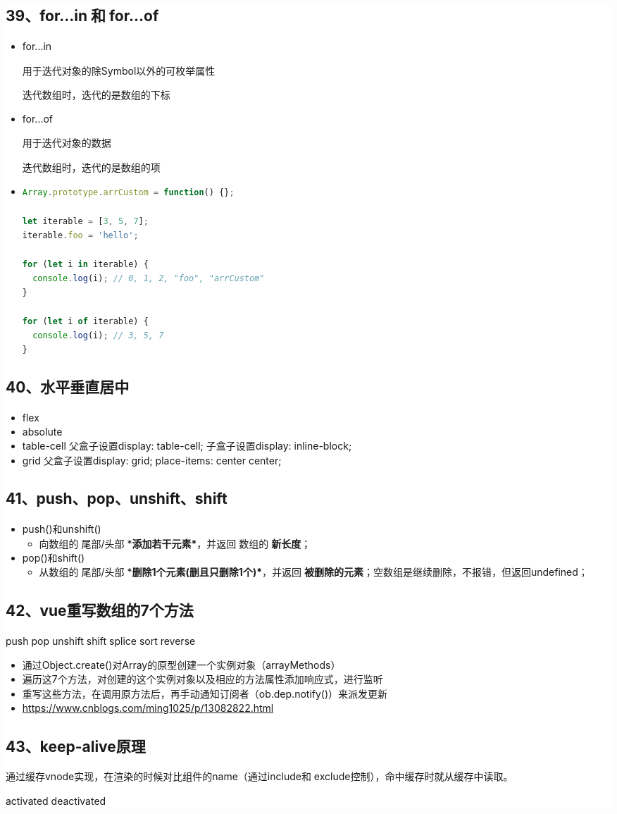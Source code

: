 

## 39、for...in 和 for...of

+ for...in

  用于迭代对象的除Symbol以外的可枚举属性

  迭代数组时，迭代的是数组的下标

+ for...of

  用于迭代对象的数据

  迭代数组时，迭代的是数组的项

+ ```js
  Array.prototype.arrCustom = function() {};
  
  let iterable = [3, 5, 7];
  iterable.foo = 'hello';
  
  for (let i in iterable) {
    console.log(i); // 0, 1, 2, "foo", "arrCustom"
  }
  
  for (let i of iterable) {
    console.log(i); // 3, 5, 7
  }
  ```



## 40、水平垂直居中

+ flex
+ absolute
+ table-cell  父盒子设置display: table-cell; 子盒子设置display: inline-block;
+ grid  父盒子设置display: grid; place-items: center center;



## 41、push、pop、unshift、shift

+ push()和unshift()
  + 向数组的 尾部/头部 ***添加若干元素\***，并返回 数组的 **新长度**；
+ pop()和shift()
  + 从数组的 尾部/头部 ***删除1个元素(删且只删除1个)\***，并返回 **被删除的元素**；空数组是继续删除，不报错，但返回undefined；



## 42、vue重写数组的7个方法

push pop unshift shift splice sort reverse

+ 通过Object.create()对Array的原型创建一个实例对象（arrayMethods）
+ 遍历这7个方法，对创建的这个实例对象以及相应的方法属性添加响应式，进行监听
+ 重写这些方法，在调用原方法后，再手动通知订阅者（ob.dep.notify()）来派发更新
+ https://www.cnblogs.com/ming1025/p/13082822.html



## 43、keep-alive原理

通过缓存vnode实现，在渲染的时候对比组件的name（通过include和 exclude控制），命中缓存时就从缓存中读取。

activated  deactivated

  ```